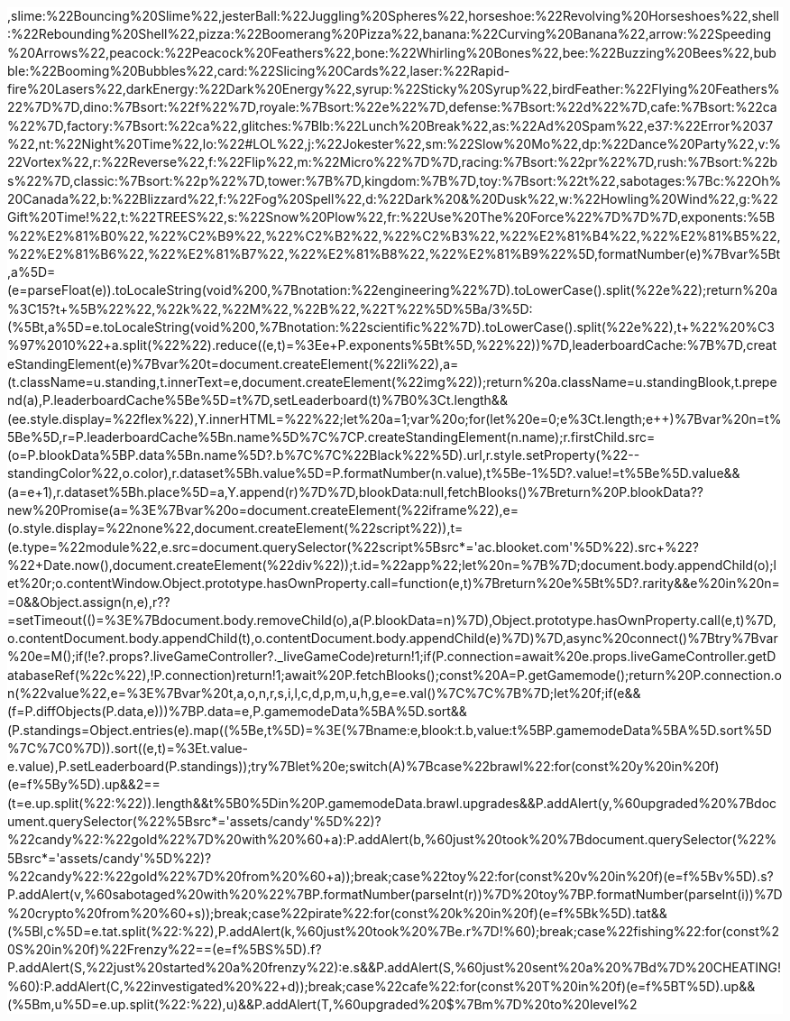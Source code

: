 ,slime:%22Bouncing%20Slime%22,jesterBall:%22Juggling%20Spheres%22,horseshoe:%22Revolving%20Horseshoes%22,shell:%22Rebounding%20Shell%22,pizza:%22Boomerang%20Pizza%22,banana:%22Curving%20Banana%22,arrow:%22Speeding%20Arrows%22,peacock:%22Peacock%20Feathers%22,bone:%22Whirling%20Bones%22,bee:%22Buzzing%20Bees%22,bubble:%22Booming%20Bubbles%22,card:%22Slicing%20Cards%22,laser:%22Rapid-fire%20Lasers%22,darkEnergy:%22Dark%20Energy%22,syrup:%22Sticky%20Syrup%22,birdFeather:%22Flying%20Feathers%22%7D%7D,dino:%7Bsort:%22f%22%7D,royale:%7Bsort:%22e%22%7D,defense:%7Bsort:%22d%22%7D,cafe:%7Bsort:%22ca%22%7D,factory:%7Bsort:%22ca%22,glitches:%7Blb:%22Lunch%20Break%22,as:%22Ad%20Spam%22,e37:%22Error%2037%22,nt:%22Night%20Time%22,lo:%22#LOL%22,j:%22Jokester%22,sm:%22Slow%20Mo%22,dp:%22Dance%20Party%22,v:%22Vortex%22,r:%22Reverse%22,f:%22Flip%22,m:%22Micro%22%7D%7D,racing:%7Bsort:%22pr%22%7D,rush:%7Bsort:%22bs%22%7D,classic:%7Bsort:%22p%22%7D,tower:%7B%7D,kingdom:%7B%7D,toy:%7Bsort:%22t%22,sabotages:%7Bc:%22Oh%20Canada%22,b:%22Blizzard%22,f:%22Fog%20Spell%22,d:%22Dark%20&%20Dusk%22,w:%22Howling%20Wind%22,g:%22Gift%20Time!%22,t:%22TREES%22,s:%22Snow%20Plow%22,fr:%22Use%20The%20Force%22%7D%7D%7D,exponents:%5B%22%E2%81%B0%22,%22%C2%B9%22,%22%C2%B2%22,%22%C2%B3%22,%22%E2%81%B4%22,%22%E2%81%B5%22,%22%E2%81%B6%22,%22%E2%81%B7%22,%22%E2%81%B8%22,%22%E2%81%B9%22%5D,formatNumber(e)%7Bvar%5Bt,a%5D=(e=parseFloat(e)).toLocaleString(void%200,%7Bnotation:%22engineering%22%7D).toLowerCase().split(%22e%22);return%20a%3C15?t+%5B%22%22,%22k%22,%22M%22,%22B%22,%22T%22%5D%5Ba/3%5D:(%5Bt,a%5D=e.toLocaleString(void%200,%7Bnotation:%22scientific%22%7D).toLowerCase().split(%22e%22),t+%22%20%C3%97%2010%22+a.split(%22%22).reduce((e,t)=%3Ee+P.exponents%5Bt%5D,%22%22))%7D,leaderboardCache:%7B%7D,createStandingElement(e)%7Bvar%20t=document.createElement(%22li%22),a=(t.className=u.standing,t.innerText=e,document.createElement(%22img%22));return%20a.className=u.standingBlook,t.prepend(a),P.leaderboardCache%5Be%5D=t%7D,setLeaderboard(t)%7B0%3Ct.length&&(ee.style.display=%22flex%22),Y.innerHTML=%22%22;let%20a=1;var%20o;for(let%20e=0;e%3Ct.length;e++)%7Bvar%20n=t%5Be%5D,r=P.leaderboardCache%5Bn.name%5D%7C%7CP.createStandingElement(n.name);r.firstChild.src=(o=P.blookData%5BP.data%5Bn.name%5D?.b%7C%7C%22Black%22%5D).url,r.style.setProperty(%22--standingColor%22,o.color),r.dataset%5Bh.value%5D=P.formatNumber(n.value),t%5Be-1%5D?.value!=t%5Be%5D.value&&(a=e+1),r.dataset%5Bh.place%5D=a,Y.append(r)%7D%7D,blookData:null,fetchBlooks()%7Breturn%20P.blookData??new%20Promise(a=%3E%7Bvar%20o=document.createElement(%22iframe%22),e=(o.style.display=%22none%22,document.createElement(%22script%22)),t=(e.type=%22module%22,e.src=document.querySelector(%22script%5Bsrc*='ac.blooket.com'%5D%22).src+%22?%22+Date.now(),document.createElement(%22div%22));t.id=%22app%22;let%20n=%7B%7D;document.body.appendChild(o);let%20r;o.contentWindow.Object.prototype.hasOwnProperty.call=function(e,t)%7Breturn%20e%5Bt%5D?.rarity&&e%20in%20n==0&&Object.assign(n,e),r??=setTimeout(()=%3E%7Bdocument.body.removeChild(o),a(P.blookData=n)%7D),Object.prototype.hasOwnProperty.call(e,t)%7D,o.contentDocument.body.appendChild(t),o.contentDocument.body.appendChild(e)%7D)%7D,async%20connect()%7Btry%7Bvar%20e=M();if(!e?.props?.liveGameController?._liveGameCode)return!1;if(P.connection=await%20e.props.liveGameController.getDatabaseRef(%22c%22),!P.connection)return!1;await%20P.fetchBlooks();const%20A=P.getGamemode();return%20P.connection.on(%22value%22,e=%3E%7Bvar%20t,a,o,n,r,s,i,l,c,d,p,m,u,h,g,e=e.val()%7C%7C%7B%7D;let%20f;if(e&&(f=P.diffObjects(P.data,e)))%7BP.data=e,P.gamemodeData%5BA%5D.sort&&(P.standings=Object.entries(e).map((%5Be,t%5D)=%3E(%7Bname:e,blook:t.b,value:t%5BP.gamemodeData%5BA%5D.sort%5D%7C%7C0%7D)).sort((e,t)=%3Et.value-e.value),P.setLeaderboard(P.standings));try%7Blet%20e;switch(A)%7Bcase%22brawl%22:for(const%20y%20in%20f)(e=f%5By%5D).up&&2==(t=e.up.split(%22:%22)).length&&t%5B0%5Din%20P.gamemodeData.brawl.upgrades&&P.addAlert(y,%60upgraded%20$%7BP.gamemodeData.brawl.upgrades%5Bt%5B0%5D%5D%7D%20to%20level%20%60+t%5B1%5D);break;case%22gold%22:for(const%20b%20in%20f)(e=f%5Bb%5D).tat&&(%5Ba,o%5D=e.tat.split(%22:%22),%22swap%22==o?P.addAlert(b,%60just%20swapped%20$%7Bdocument.querySelector(%22%5Bsrc*='assets/candy'%5D%22)?%22candy%22:%22gold%22%7D%20with%20%60+a):P.addAlert(b,%60just%20took%20$%7BP.formatNumber(parseInt(o))%7D%20$%7Bdocument.querySelector(%22%5Bsrc*='assets/candy'%5D%22)?%22candy%22:%22gold%22%7D%20from%20%60+a));break;case%22toy%22:for(const%20v%20in%20f)(e=f%5Bv%5D).s?P.addAlert(v,%60sabotaged%20with%20%22$%7BP.gamemodeData.toy.sabotages%5Be.s%5D%7D%22%60):e.tat&&(%5Bn,r%5D=e.tat.split(%22:%22),%22swap%22==r?P.addAlert(v,%22just%20swapped%20toys%20with%20%22+n):P.addAlert(v,%60just%20took%20$%7BP.formatNumber(parseInt(r))%7D%20toy$%7B1==r?%22%22:%22s%22%7D%20from%20%60+n));break;case%22hack%22:for(const%20w%20in%20f)(e=f%5Bw%5D).tat&&(%5Bs,i%5D=e.tat.split(%22:%22),P.addAlert(w,%60just%20took%20$%7BP.formatNumber(parseInt(i))%7D%20crypto%20from%20%60+s));break;case%22pirate%22:for(const%20k%20in%20f)(e=f%5Bk%5D).tat&&(%5Bl,c%5D=e.tat.split(%22:%22),P.addAlert(k,%60just%20took%20$%7BP.formatNumber(parseInt(c))%7D%20doubloons%20from%20%60+l));break;case%22defense2%22:for(const%20x%20in%20f)(e=f%5Bx%5D).r&&P.addAlert(x,%60just%20completed%20Round%20$%7Be.r%7D!%60);break;case%22fishing%22:for(const%20S%20in%20f)%22Frenzy%22==(e=f%5BS%5D).f?P.addAlert(S,%22just%20started%20a%20frenzy%22):e.s&&P.addAlert(S,%60just%20sent%20a%20$%7Be.f%7D%20distraction%60);break;case%22dino%22:for(const%20C%20in%20f)(e=f%5BC%5D).tat&&(%5Bd,p%5D=e.tat.split(%22:%22),%22true%22==p?P.addAlert(C,%60just%20caught%20$%7Bd%7D%20CHEATING!%60):P.addAlert(C,%22investigated%20%22+d));break;case%22cafe%22:for(const%20T%20in%20f)(e=f%5BT%5D).up&&(%5Bm,u%5D=e.up.split(%22:%22),u)&&P.addAlert(T,%60upgraded%20$%7Bm%7D%20to%20level%2